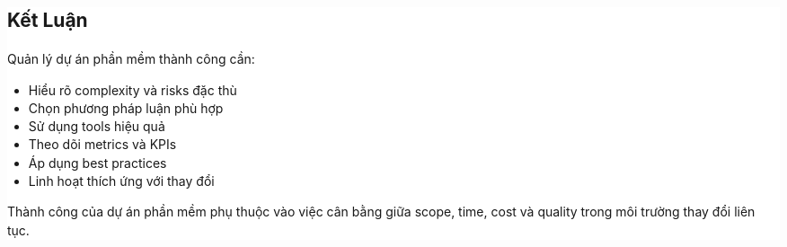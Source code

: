 ## Kết Luận

Quản lý dự án phần mềm thành công cần:
- Hiểu rõ complexity và risks đặc thù
- Chọn phương pháp luận phù hợp
- Sử dụng tools hiệu quả
- Theo dõi metrics và KPIs
- Áp dụng best practices
- Linh hoạt thích ứng với thay đổi

Thành công của dự án phần mềm phụ thuộc vào việc cân bằng giữa scope, time, cost và quality trong môi trường thay đổi liên tục. 